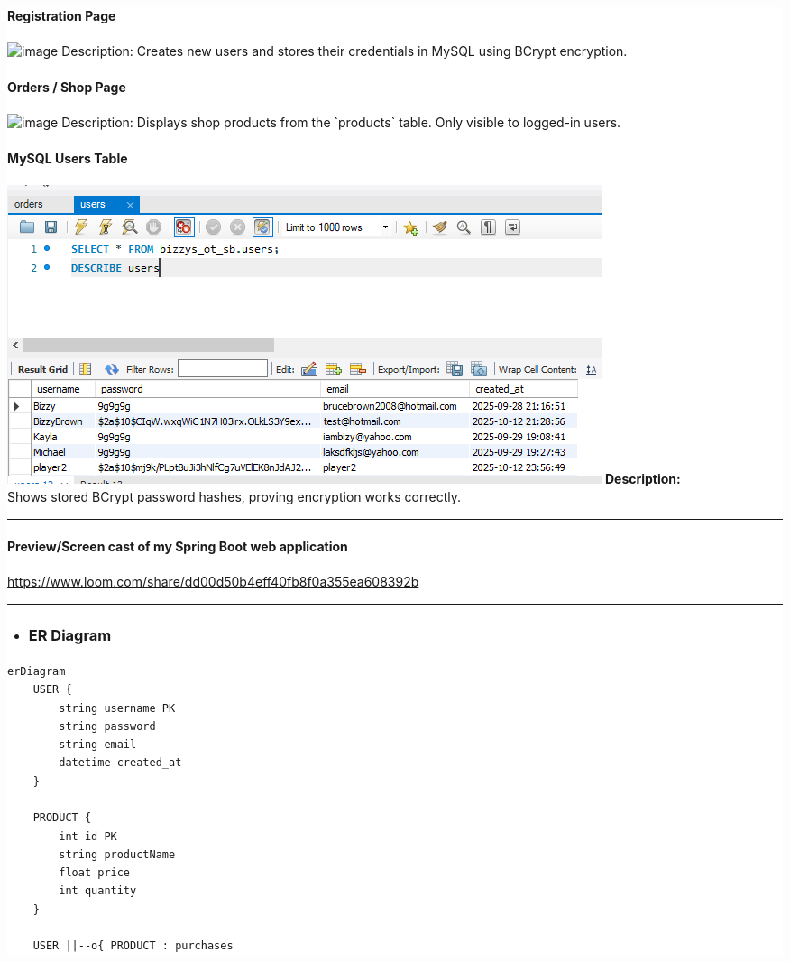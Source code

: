 #### Registration Page
<img width="717" alt="image" src="https://github.com/user-attachments/assets/9eff16e2-1293-4beb-92ec-362d5c27f874" />  
Description:
Creates new users and stores their credentials in MySQL using BCrypt encryption.

#### Orders / Shop Page
<img width="718" alt="image" src="https://github.com/user-attachments/assets/681c04c8-cf1e-41fc-a4dc-c97207058c84" />  
Description:  
Displays shop products from the `products` table. Only visible to logged-in users.

#### MySQL Users Table
![MySQL Tables](/milestones/milestone5/src/main/resources/static/images/image.png)
**Description:**  
Shows stored BCrypt password hashes, proving encryption works correctly.

---

#### Preview/Screen cast of my Spring Boot web application
https://www.loom.com/share/dd00d50b4eff40fb8f0a355ea608392b

---

- ### ER Diagram

```mermaid
erDiagram
    USER {
        string username PK
        string password
        string email
        datetime created_at
    }

    PRODUCT {
        int id PK
        string productName
        float price
        int quantity
    }

    USER ||--o{ PRODUCT : purchases
```

